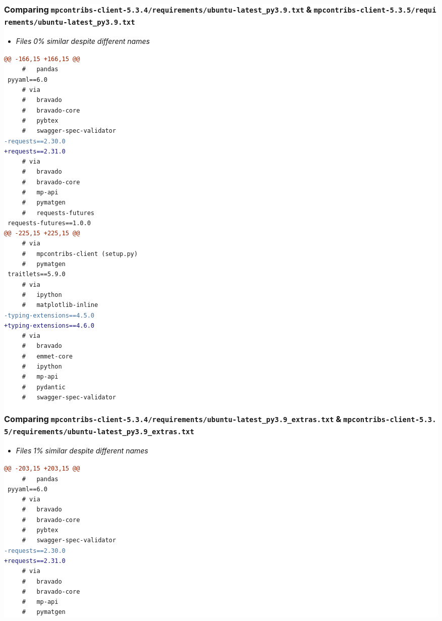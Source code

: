 ### Comparing `mpcontribs-client-5.3.4/requirements/ubuntu-latest_py3.9.txt` & `mpcontribs-client-5.3.5/requirements/ubuntu-latest_py3.9.txt`

 * *Files 0% similar despite different names*

```diff
@@ -166,15 +166,15 @@
     #   pandas
 pyyaml==6.0
     # via
     #   bravado
     #   bravado-core
     #   pybtex
     #   swagger-spec-validator
-requests==2.30.0
+requests==2.31.0
     # via
     #   bravado
     #   bravado-core
     #   mp-api
     #   pymatgen
     #   requests-futures
 requests-futures==1.0.0
@@ -225,15 +225,15 @@
     # via
     #   mpcontribs-client (setup.py)
     #   pymatgen
 traitlets==5.9.0
     # via
     #   ipython
     #   matplotlib-inline
-typing-extensions==4.5.0
+typing-extensions==4.6.0
     # via
     #   bravado
     #   emmet-core
     #   ipython
     #   mp-api
     #   pydantic
     #   swagger-spec-validator
```

### Comparing `mpcontribs-client-5.3.4/requirements/ubuntu-latest_py3.9_extras.txt` & `mpcontribs-client-5.3.5/requirements/ubuntu-latest_py3.9_extras.txt`

 * *Files 1% similar despite different names*

```diff
@@ -203,15 +203,15 @@
     #   pandas
 pyyaml==6.0
     # via
     #   bravado
     #   bravado-core
     #   pybtex
     #   swagger-spec-validator
-requests==2.30.0
+requests==2.31.0
     # via
     #   bravado
     #   bravado-core
     #   mp-api
     #   pymatgen
```